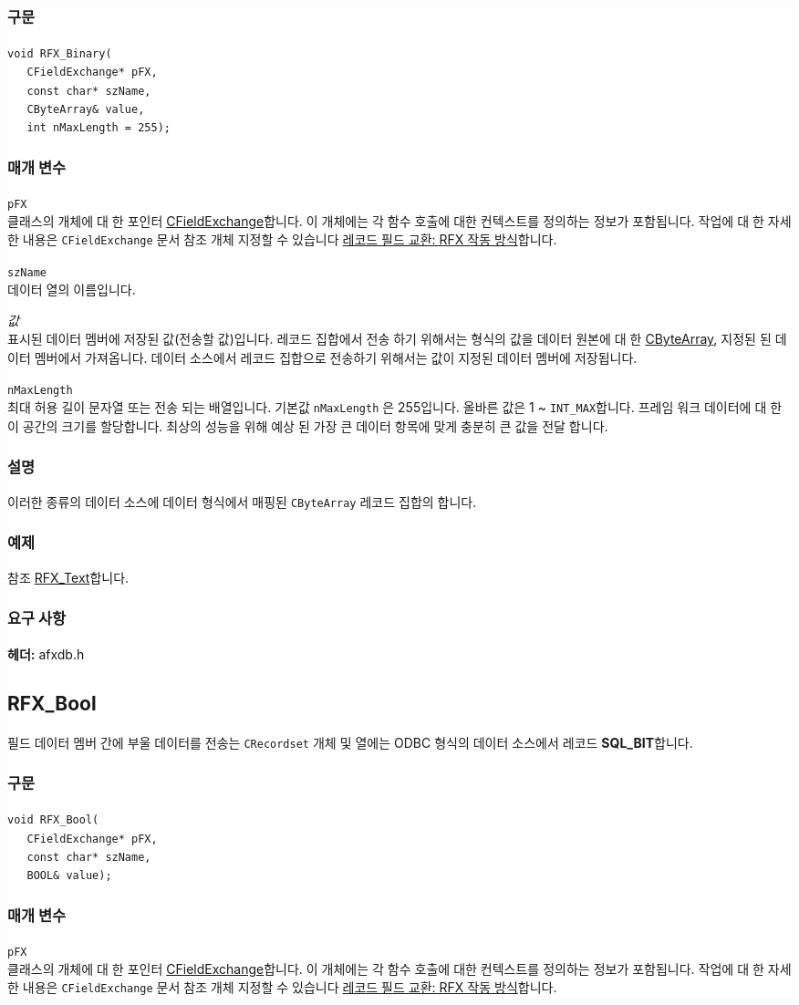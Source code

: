 ### <a name="syntax"></a>구문  
  
```
void RFX_Binary(  
   CFieldExchange* pFX,  
   const char* szName,  
   CByteArray& value,  
   int nMaxLength = 255);  
```  
  
### <a name="parameters"></a>매개 변수  
 `pFX`  
 클래스의 개체에 대 한 포인터 [CFieldExchange](cfieldexchange-class.md)합니다. 이 개체에는 각 함수 호출에 대한 컨텍스트를 정의하는 정보가 포함됩니다. 작업에 대 한 자세한 내용은 `CFieldExchange` 문서 참조 개체 지정할 수 있습니다 [레코드 필드 교환: RFX 작동 방식](../../data/odbc/record-field-exchange-how-rfx-works.md)합니다.  
  
 `szName`  
 데이터 열의 이름입니다.  
  
 *값*  
 표시된 데이터 멤버에 저장된 값(전송할 값)입니다. 레코드 집합에서 전송 하기 위해서는 형식의 값을 데이터 원본에 대 한 [CByteArray](cbytearray-class.md), 지정된 된 데이터 멤버에서 가져옵니다. 데이터 소스에서 레코드 집합으로 전송하기 위해서는 값이 지정된 데이터 멤버에 저장됩니다.  
  
 `nMaxLength`  
 최대 허용 길이 문자열 또는 전송 되는 배열입니다. 기본값 `nMaxLength` 은 255입니다. 올바른 값은 1 ~ `INT_MAX`합니다. 프레임 워크 데이터에 대 한이 공간의 크기를 할당합니다. 최상의 성능을 위해 예상 된 가장 큰 데이터 항목에 맞게 충분히 큰 값을 전달 합니다.  
  
### <a name="remarks"></a>설명  
 이러한 종류의 데이터 소스에 데이터 형식에서 매핑된 `CByteArray` 레코드 집합의 합니다.  
  
### <a name="example"></a>예제  
 참조 [RFX_Text](#rfx_text)합니다.  
  
### <a name="requirements"></a>요구 사항  
 **헤더:** afxdb.h  

## <a name="rfx_bool"></a>  RFX_Bool
필드 데이터 멤버 간에 부울 데이터를 전송는 `CRecordset` 개체 및 열에는 ODBC 형식의 데이터 소스에서 레코드 **SQL_BIT**합니다.  
  
### <a name="syntax"></a>구문  
  
```
void RFX_Bool(  
   CFieldExchange* pFX,  
   const char* szName,  
   BOOL& value);  
```  
  
### <a name="parameters"></a>매개 변수  
 `pFX`  
 클래스의 개체에 대 한 포인터 [CFieldExchange](cfieldexchange-class.md)합니다. 이 개체에는 각 함수 호출에 대한 컨텍스트를 정의하는 정보가 포함됩니다. 작업에 대 한 자세한 내용은 `CFieldExchange` 문서 참조 개체 지정할 수 있습니다 [레코드 필드 교환: RFX 작동 방식](../../data/odbc/record-field-exchange-how-rfx-works.md)합니다.  
  